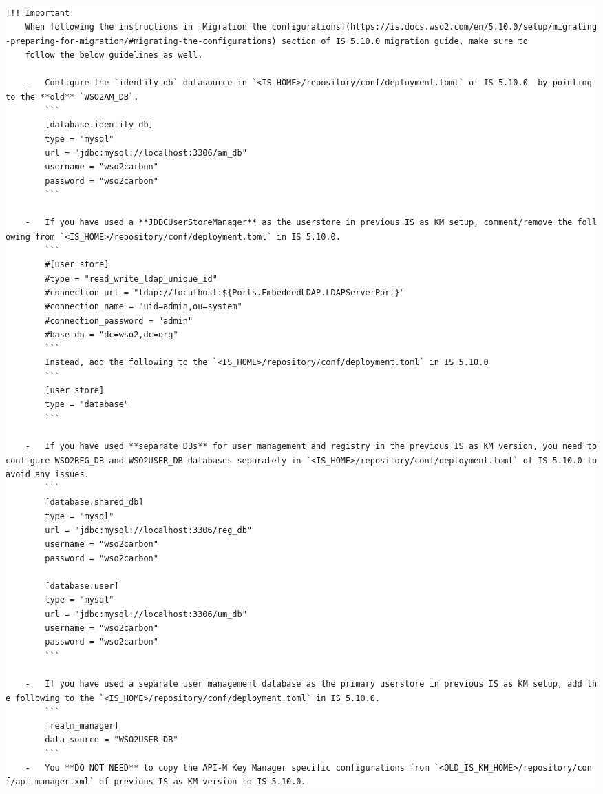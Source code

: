     !!! Important
        When following the instructions in [Migration the configurations](https://is.docs.wso2.com/en/5.10.0/setup/migrating-preparing-for-migration/#migrating-the-configurations) section of IS 5.10.0 migration guide, make sure to
        follow the below guidelines as well.

        -   Configure the `identity_db` datasource in `<IS_HOME>/repository/conf/deployment.toml` of IS 5.10.0  by pointing to the **old** `WSO2AM_DB`.
            ```
            [database.identity_db]
            type = "mysql"
            url = "jdbc:mysql://localhost:3306/am_db"
            username = "wso2carbon"
            password = "wso2carbon"
            ```

        -   If you have used a **JDBCUserStoreManager** as the userstore in previous IS as KM setup, comment/remove the following from `<IS_HOME>/repository/conf/deployment.toml` in IS 5.10.0.
            ```
            #[user_store]
            #type = "read_write_ldap_unique_id"
            #connection_url = "ldap://localhost:${Ports.EmbeddedLDAP.LDAPServerPort}"
            #connection_name = "uid=admin,ou=system"
            #connection_password = "admin"
            #base_dn = "dc=wso2,dc=org"      
            ```
            Instead, add the following to the `<IS_HOME>/repository/conf/deployment.toml` in IS 5.10.0
            ```
            [user_store]
            type = "database"
            ```

        -   If you have used **separate DBs** for user management and registry in the previous IS as KM version, you need to configure WSO2REG_DB and WSO2USER_DB databases separately in `<IS_HOME>/repository/conf/deployment.toml` of IS 5.10.0 to avoid any issues.
            ```
            [database.shared_db]
            type = "mysql"
            url = "jdbc:mysql://localhost:3306/reg_db"
            username = "wso2carbon"
            password = "wso2carbon"

            [database.user]
            type = "mysql"
            url = "jdbc:mysql://localhost:3306/um_db"
            username = "wso2carbon"
            password = "wso2carbon"
            ```

        -   If you have used a separate user management database as the primary userstore in previous IS as KM setup, add the following to the `<IS_HOME>/repository/conf/deployment.toml` in IS 5.10.0.
            ```
            [realm_manager]
            data_source = "WSO2USER_DB"
            ```
        -   You **DO NOT NEED** to copy the API-M Key Manager specific configurations from `<OLD_IS_KM_HOME>/repository/conf/api-manager.xml` of previous IS as KM version to IS 5.10.0.
